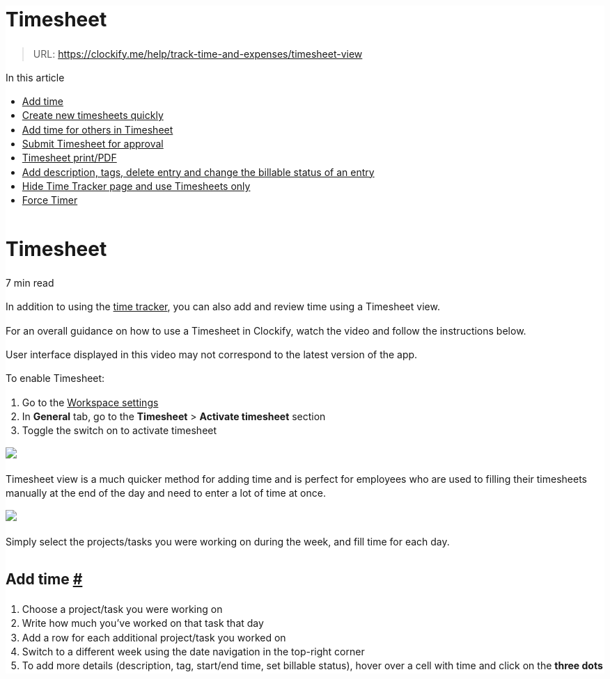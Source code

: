# Timesheet

> URL: https://clockify.me/help/track-time-and-expenses/timesheet-view

In this article

* [Add time](#add-time)
* [Create new timesheets quickly](#create-new-timesheets-quickly)
* [Add time for others in Timesheet](#add-time-for-others-in-timesheet)
* [Submit Timesheet for approval](#submit-timesheet-for-approval)
* [Timesheet print/PDF](#timesheet-print-pdf)
* [Add description, tags, delete entry and change the billable status of an entry](#add-description-tags-delete-entry-and-change-the-billable-status-of-an-entry)
* [Hide Time Tracker page and use Timesheets only](#hide-time-tracker-page-and-use-timesheets-only)
* [Force Timer](#force-timer)

# Timesheet

7 min read

In addition to using the [time tracker](https://clockify.me/help/track-time-and-expenses/creating-a-time-entry#tracking-time-from-the-web-browser), you can also add and review time using a Timesheet view.

For an overall guidance on how to use a Timesheet in Clockify, watch the video and follow the instructions below.

User interface displayed in this video may not correspond to the latest version of the app.

To enable Timesheet:

1. Go to the [Workspace settings](https://clockify.me/help/track-time-and-expenses/workspaces#workspace-settings)
2. In **General** tab, go to the **Timesheet** > **Activate timesheet** section
3. Toggle the switch on to activate timesheet

![](https://clockify.me/help/wp-content/uploads/2024/03/Screenshot-2024-03-20-at-11.39.52-1024x499.png)

Timesheet view is a much quicker method for adding time and is perfect for employees who are used to filling their timesheets manually at the end of the day and need to enter a lot of time at once.

![](https://clockify.me/help/wp-content/uploads/2024/03/Screenshot-2024-03-20-at-11.49.18-1024x485.png)

Simply select the projects/tasks you were working on during the week, and fill time for each day.

## Add time [#](#add-time)

1. Choose a project/task you were working on
2. Write how much you’ve worked on that task that day
3. Add a row for each additional project/task you worked on
4. Switch to a different week using the date navigation in the top-right corner
5. To add more details (description, tag, start/end time, set billable status), hover over a cell with time and click on the **three dots**
